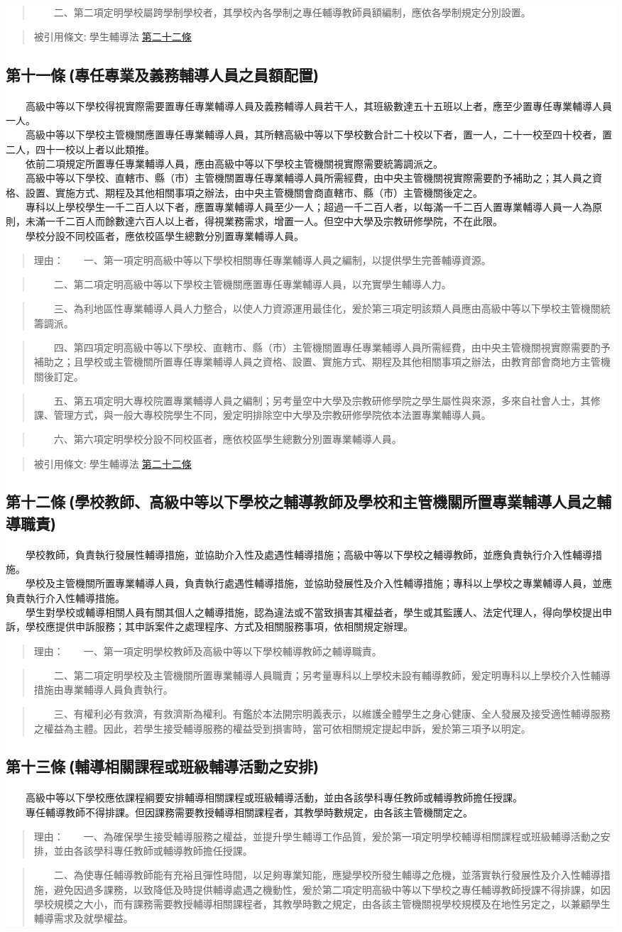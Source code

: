 > 　　二、第二項定明學校屬跨學制學校者，其學校內各學制之專任輔導教師員額編制，應依各學制規定分別設置。

> 被引用條文: 學生輔導法 [第二十二條](../../教育/學生事務/學生輔導法.md#第二十二條-專任輔導教師及專任專業輔導人員配置規定之檢討)



第十一條 (專任專業及義務輔導人員之員額配置)
-------------------------------------------
　　高級中等以下學校得視實際需要置專任專業輔導人員及義務輔導人員若干人，其班級數達五十五班以上者，應至少置專任專業輔導人員一人。  
　　高級中等以下學校主管機關應置專任專業輔導人員，其所轄高級中等以下學校數合計二十校以下者，置一人，二十一校至四十校者，置二人，四十一校以上者以此類推。  
　　依前二項規定所置專任專業輔導人員，應由高級中等以下學校主管機關視實際需要統籌調派之。  
　　高級中等以下學校、直轄市、縣（市）主管機關置專任專業輔導人員所需經費，由中央主管機關視實際需要酌予補助之；其人員之資格、設置、實施方式、期程及其他相關事項之辦法，由中央主管機關會商直轄市、縣（市）主管機關後定之。  
　　專科以上學校學生一千二百人以下者，應置專業輔導人員至少一人；超過一千二百人者，以每滿一千二百人置專業輔導人員一人為原則，未滿一千二百人而餘數達六百人以上者，得視業務需求，增置一人。但空中大學及宗教研修學院，不在此限。  
　　學校分設不同校區者，應依校區學生總數分別置專業輔導人員。  
> 理由：　　一、第一項定明高級中等以下學校相關專任專業輔導人員之編制，以提供學生完善輔導資源。

> 　　二、第二項定明高級中等以下學校主管機關應置專任專業輔導人員，以充實學生輔導人力。

> 　　三、為利地區性專業輔導人員人力整合，以使人力資源運用最佳化，爰於第三項定明該類人員應由高級中等以下學校主管機關統籌調派。

> 　　四、第四項定明高級中等以下學校、直轄市、縣（市）主管機關置專任專業輔導人員所需經費，由中央主管機關視實際需要酌予補助之；且學校或主管機關所置專任專業輔導人員之資格、設置、實施方式、期程及其他相關事項之辦法，由教育部會商地方主管機關後訂定。

> 　　五、第五項定明大專校院置專業輔導人員之編制；另考量空中大學及宗教研修學院之學生屬性與來源，多來自社會人士，其修課、管理方式，與一般大專校院學生不同，爰定明排除空中大學及宗教研修學院依本法置專業輔導人員。

> 　　六、第六項定明學校分設不同校區者，應依校區學生總數分別置專業輔導人員。

> 被引用條文: 學生輔導法 [第二十二條](../../教育/學生事務/學生輔導法.md#第二十二條-專任輔導教師及專任專業輔導人員配置規定之檢討)



第十二條 (學校教師、高級中等以下學校之輔導教師及學校和主管機關所置專業輔導人員之輔導職責)
-----------------------------------------------------------------------------------------
　　學校教師，負責執行發展性輔導措施，並協助介入性及處遇性輔導措施；高級中等以下學校之輔導教師，並應負責執行介入性輔導措施。  
　　學校及主管機關所置專業輔導人員，負責執行處遇性輔導措施，並協助發展性及介入性輔導措施；專科以上學校之專業輔導人員，並應負責執行介入性輔導措施。  
　　學生對學校或輔導相關人員有關其個人之輔導措施，認為違法或不當致損害其權益者，學生或其監護人、法定代理人，得向學校提出申訴，學校應提供申訴服務；其申訴案件之處理程序、方式及相關服務事項，依相關規定辦理。  
> 理由：　　一、第一項定明學校教師及高級中等以下學校輔導教師之輔導職責。

> 　　二、第二項定明學校及主管機關所置專業輔導人員職責；另考量專科以上學校未設有輔導教師，爰定明專科以上學校介入性輔導措施由專業輔導人員負責執行。

> 　　三、有權利必有救濟，有救濟斯為權利。有鑑於本法開宗明義表示，以維護全體學生之身心健康、全人發展及接受適性輔導服務之權益為主體。因此，若學生接受輔導服務的權益受到損害時，當可依相關規定提起申訴，爰於第三項予以明定。



第十三條 (輔導相關課程或班級輔導活動之安排)
-------------------------------------------
　　高級中等以下學校應依課程綱要安排輔導相關課程或班級輔導活動，並由各該學科專任教師或輔導教師擔任授課。  
　　專任輔導教師不得排課。但因課務需要教授輔導相關課程者，其教學時數規定，由各該主管機關定之。  
> 理由：　　一、為確保學生接受輔導服務之權益，並提升學生輔導工作品質，爰於第一項定明學校輔導相關課程或班級輔導活動之安排，並由各該學科專任教師或輔導教師擔任授課。

> 　　二、為使專任輔導教師能有充裕且彈性時間，以足夠專業知能，應變學校所發生輔導之危機，並落實執行發展性及介入性輔導措施，避免因過多課務，以致降低及時提供輔導處遇之機動性，爰於第二項定明高級中等以下學校之專任輔導教師授課不得排課，如因學校規模之大小，而有課務需要教授輔導相關課程者，其教學時數之規定，由各該主管機關視學校規模及在地性另定之，以兼顧學生輔導需求及就學權益。



